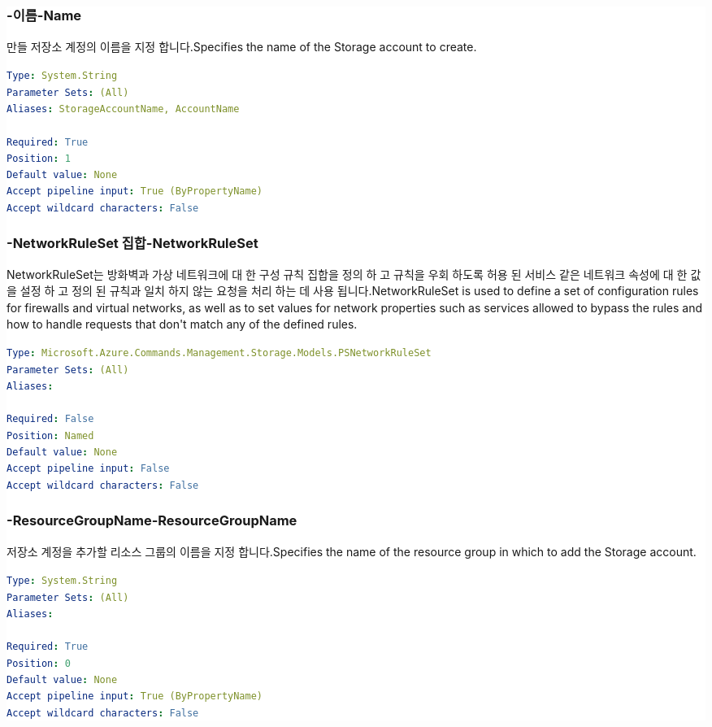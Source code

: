 ### <span data-ttu-id="97277-150">-이름</span><span class="sxs-lookup"><span data-stu-id="97277-150">-Name</span></span>
<span data-ttu-id="97277-151">만들 저장소 계정의 이름을 지정 합니다.</span><span class="sxs-lookup"><span data-stu-id="97277-151">Specifies the name of the Storage account to create.</span></span>

```yaml
Type: System.String
Parameter Sets: (All)
Aliases: StorageAccountName, AccountName

Required: True
Position: 1
Default value: None
Accept pipeline input: True (ByPropertyName)
Accept wildcard characters: False
```

### <span data-ttu-id="97277-152">-NetworkRuleSet 집합</span><span class="sxs-lookup"><span data-stu-id="97277-152">-NetworkRuleSet</span></span>
<span data-ttu-id="97277-153">NetworkRuleSet는 방화벽과 가상 네트워크에 대 한 구성 규칙 집합을 정의 하 고 규칙을 우회 하도록 허용 된 서비스 같은 네트워크 속성에 대 한 값을 설정 하 고 정의 된 규칙과 일치 하지 않는 요청을 처리 하는 데 사용 됩니다.</span><span class="sxs-lookup"><span data-stu-id="97277-153">NetworkRuleSet is used to define a set of configuration rules for firewalls and virtual networks, as well as to set values for network properties such as services allowed to bypass the rules and how to handle requests that don't match any of the defined rules.</span></span>

```yaml
Type: Microsoft.Azure.Commands.Management.Storage.Models.PSNetworkRuleSet
Parameter Sets: (All)
Aliases:

Required: False
Position: Named
Default value: None
Accept pipeline input: False
Accept wildcard characters: False
```

### <span data-ttu-id="97277-154">-ResourceGroupName</span><span class="sxs-lookup"><span data-stu-id="97277-154">-ResourceGroupName</span></span>
<span data-ttu-id="97277-155">저장소 계정을 추가할 리소스 그룹의 이름을 지정 합니다.</span><span class="sxs-lookup"><span data-stu-id="97277-155">Specifies the name of the resource group in which to add the Storage account.</span></span>

```yaml
Type: System.String
Parameter Sets: (All)
Aliases:

Required: True
Position: 0
Default value: None
Accept pipeline input: True (ByPropertyName)
Accept wildcard characters: False
```
